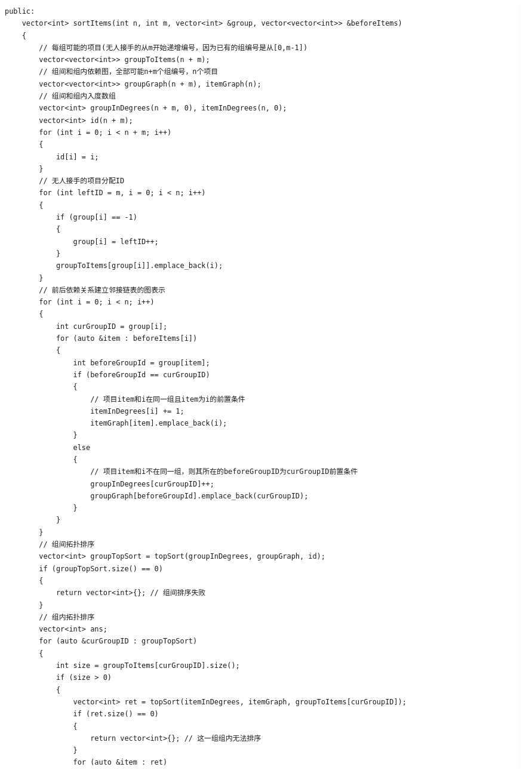
    public:
        vector<int> sortItems(int n, int m, vector<int> &group, vector<vector<int>> &beforeItems)
        {
            // 每组可能的项目(无人接手的从m开始递增编号，因为已有的组编号是从[0,m-1])
            vector<vector<int>> groupToItems(n + m);
            // 组间和组内依赖图，全部可能n+m个组编号，n个项目
            vector<vector<int>> groupGraph(n + m), itemGraph(n);
            // 组间和组内入度数组
            vector<int> groupInDegrees(n + m, 0), itemInDegrees(n, 0);
            vector<int> id(n + m);
            for (int i = 0; i < n + m; i++)
            {
                id[i] = i;
            }
            // 无人接手的项目分配ID
            for (int leftID = m, i = 0; i < n; i++)
            {
                if (group[i] == -1)
                {
                    group[i] = leftID++;
                }
                groupToItems[group[i]].emplace_back(i);
            }
            // 前后依赖关系建立邻接链表的图表示
            for (int i = 0; i < n; i++)
            {
                int curGroupID = group[i];
                for (auto &item : beforeItems[i])
                {
                    int beforeGroupId = group[item];
                    if (beforeGroupId == curGroupID)
                    {
                        // 项目item和i在同一组且item为i的前置条件
                        itemInDegrees[i] += 1;
                        itemGraph[item].emplace_back(i);
                    }
                    else
                    {
                        // 项目item和i不在同一组，则其所在的beforeGroupID为curGroupID前置条件
                        groupInDegrees[curGroupID]++;
                        groupGraph[beforeGroupId].emplace_back(curGroupID);
                    }
                }
            }
            // 组间拓扑排序
            vector<int> groupTopSort = topSort(groupInDegrees, groupGraph, id);
            if (groupTopSort.size() == 0)
            {
                return vector<int>{}; // 组间排序失败
            }
            // 组内拓扑排序
            vector<int> ans;
            for (auto &curGroupID : groupTopSort)
            {
                int size = groupToItems[curGroupID].size();
                if (size > 0)
                {
                    vector<int> ret = topSort(itemInDegrees, itemGraph, groupToItems[curGroupID]);
                    if (ret.size() == 0)
                    {
                        return vector<int>{}; // 这一组组内无法排序
                    }
                    for (auto &item : ret)